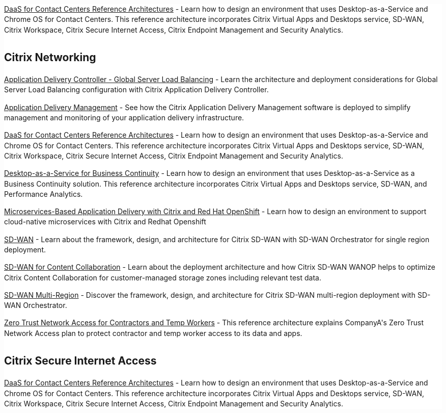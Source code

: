 [DaaS for Contact Centers Reference Architectures](/en-us/tech-zone/design/reference-architectures/daas-for-contact-centers.html) - Learn how to design an environment that uses Desktop-as-a-Service and Chrome OS for Contact Centers. This reference architecture incorporates Citrix Virtual Apps and Desktops service, SD-WAN, Citrix Workspace, Citrix Secure Internet Access, Citrix Endpoint Management and Security Analytics.

## Citrix Networking

[Application Delivery Controller - Global Server Load Balancing](/en-us/tech-zone/design/reference-architectures/adc-gslb.html) - Learn the architecture and deployment considerations for Global Server Load Balancing configuration with Citrix Application Delivery Controller.

[Application Delivery Management](/en-us/tech-zone/design/reference-architectures/citrix-adm.html) - See how the Citrix Application Delivery Management software is deployed to simplify management and monitoring of your application delivery infrastructure.

[DaaS for Contact Centers Reference Architectures](/en-us/tech-zone/design/reference-architectures/daas-for-contact-centers.html) - Learn how to design an environment that uses Desktop-as-a-Service and Chrome OS for Contact Centers. This reference architecture incorporates Citrix Virtual Apps and Desktops service, SD-WAN, Citrix Workspace, Citrix Secure Internet Access, Citrix Endpoint Management and Security Analytics.

[Desktop-as-a-Service for Business Continuity](/en-us/tech-zone/design/reference-architectures/daas-for-business-continuity.html) - Learn how to design an environment that uses Desktop-as-a-Service as a Business Continuity solution. This reference architecture incorporates Citrix Virtual Apps and Desktops service, SD-WAN, and Performance Analytics.

[Microservices-Based Application Delivery with Citrix and Red Hat OpenShift](/en-us/tech-zone/design/reference-architectures/microservices-citrix-red-hat-openshift.html) - Learn how to design an environment to support cloud-native microservices with Citrix and Redhat Openshift

[SD-WAN](/en-us/tech-zone/design/reference-architectures/sdwan.html) - Learn about the framework, design, and architecture for Citrix SD-WAN with SD-WAN Orchestrator for single region deployment.

[SD-WAN for Content Collaboration](/en-us/tech-zone/design/reference-architectures/sdwan-content-collaboration.html) - Learn about the deployment architecture and how Citrix SD-WAN WANOP helps to optimize Citrix Content Collaboration for customer-managed storage zones including relevant test data.

[SD-WAN Multi-Region](/en-us/tech-zone/design/reference-architectures/sd-wan-multi-region.html) - Discover the framework, design, and architecture for Citrix SD-WAN multi-region deployment with SD-WAN Orchestrator.

[Zero Trust Network Access for Contractors and Temp Workers](/en-us/tech-zone/design/reference-architectures/protect-contractor-and-temp-worker-access.html) - This reference architecture explains CompanyA's Zero Trust Network Access plan to protect contractor and temp worker access to its data and apps.

## Citrix Secure Internet Access

[DaaS for Contact Centers Reference Architectures](/en-us/tech-zone/design/reference-architectures/daas-for-contact-centers.html) - Learn how to design an environment that uses Desktop-as-a-Service and Chrome OS for Contact Centers. This reference architecture incorporates Citrix Virtual Apps and Desktops service, SD-WAN, Citrix Workspace, Citrix Secure Internet Access, Citrix Endpoint Management and Security Analytics.
